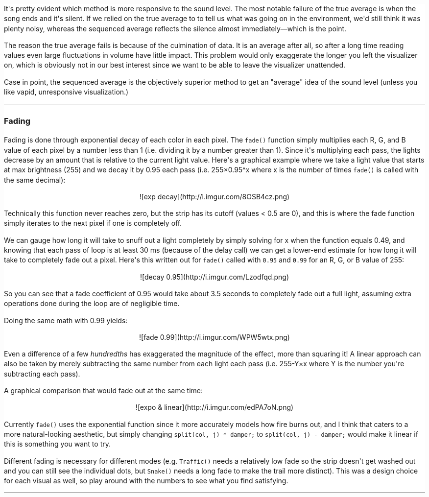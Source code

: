 It's pretty evident which method is more responsive to the sound level. The most notable failure of the true average is when the song ends and it's silent. If we relied on the true average to to tell us what was going on in the environment, we'd still think it was plenty noisy, whereas the sequenced average reflects the silence almost immediately&mdash;which is the point.

The reason the true average fails is because of the culmination of data. It is an average after all, so after a long time reading values even large fluctuations in volume have little impact. This problem would only exaggerate the longer you left the visualizer on, which is obviously not in our best interest since we want to be able to leave the visualizer unattended.

Case in point, the sequenced average is the objectively superior method to get an "average" idea of the sound level (unless you like vapid, unresponsive visualization.)

---

### Fading
Fading is done through exponential decay of each color in each pixel. The `fade()` function simply multiplies each R, G, and B value of each pixel by a number less than 1 (i.e. dividing it by a number greater than 1). Since it's multiplying each pass, the lights decrease by an amount that is relative to the current light value. Here's a graphical example where we take a light value that starts at max brightness (255) and we decay it by 0.95 each pass (i.e. 255&times;0.95^x where x is the number of times `fade()` is called with the same decimal):

<center>![exp decay](http://i.imgur.com/8OSB4cz.png)</center>  

Technically this function never reaches zero, but the strip has its cutoff (values < 0.5 are 0), and this is where the fade function simply iterates to the next pixel if one is completely off.

We can gauge how long it will take to snuff out a light completely by simply solving for x when the function equals 0.49, and knowing that each pass of loop is at least 30 ms (because of the delay call) we can get a lower-end estimate for how long it will take to completely fade out a pixel. Here's this written out for `fade()` called with `0.95` and `0.99` for an R, G, or B value of 255:

<center>![decay 0.95](http://i.imgur.com/Lzodfqd.png)</center>

So you can see that a fade coefficient of 0.95 would take about 3.5 seconds to completely fade out a full light, assuming extra operations done during the loop are of negligible time.

Doing the same math with 0.99 yields:

<center>![fade 0.99](http://i.imgur.com/WPW5wtx.png)</center>

Even a difference of a few _hundredths_ has exaggerated the magnitude of the effect, more than squaring it! A linear approach can also be taken by merely subtracting the same number from each light each pass (i.e. 255-Y&times;x where Y is the number you're subtracting each pass).

A graphical comparison that would fade out at the same time:

<center>![expo & linear](http://i.imgur.com/edPA7oN.png)</center>

Currently `fade()` uses the exponential function since it more accurately models how fire burns out, and I think that caters to a more natural-looking aesthetic, but simply changing `split(col, j) * damper;` to `split(col, j) - damper;` would make it linear if this is something you want to try. 

Different fading is necessary for different modes (e.g. `Traffic()` needs a relatively low fade so the strip doesn't get washed out and you can still see the individual dots, but `Snake()` needs a long fade to make the trail more distinct). This was a design choice for each visual as well, so play around with the numbers to see what you find satisfying. 

---